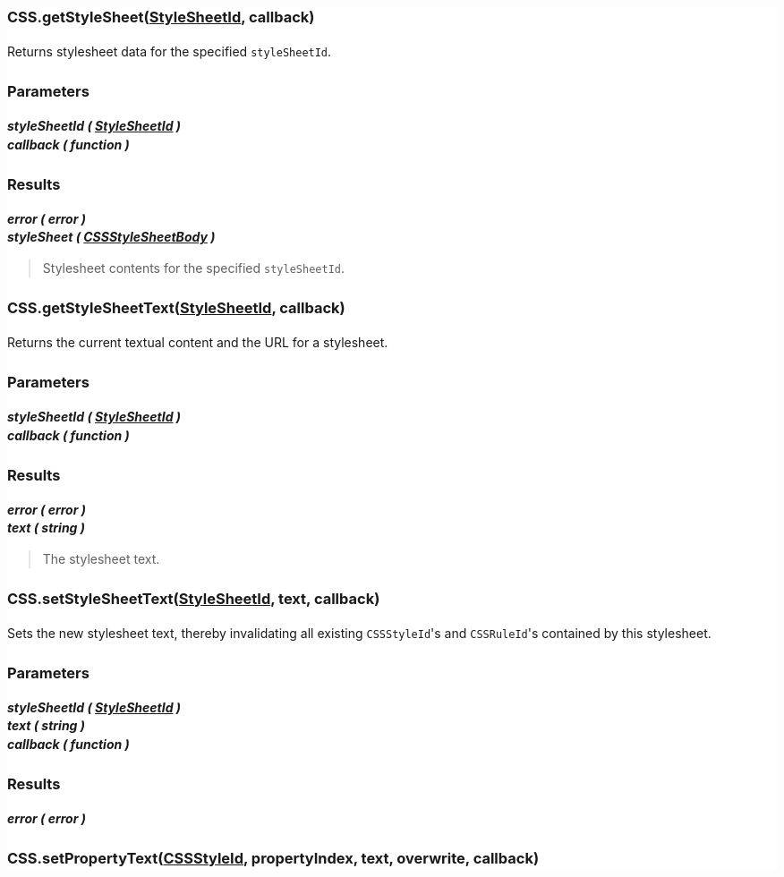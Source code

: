 

### CSS.getStyleSheet([StyleSheetId](#class-stylesheetid), callback)

Returns stylesheet data for the specified `styleSheetId`.

### Parameters

_**styleSheetId ( [StyleSheetId](#class-stylesheetid) )**_<br>
_**callback ( function )**_<br>

### Results

_**error ( error )**_<br>
_**styleSheet ( [CSSStyleSheetBody](#class-cssstylesheetbody) )**_<br>
> Stylesheet contents for the specified <code>styleSheetId</code>.



### CSS.getStyleSheetText([StyleSheetId](#class-stylesheetid), callback)

Returns the current textual content and the URL for a stylesheet.

### Parameters

_**styleSheetId ( [StyleSheetId](#class-stylesheetid) )**_<br>
_**callback ( function )**_<br>

### Results

_**error ( error )**_<br>
_**text ( string )**_<br>
> The stylesheet text.



### CSS.setStyleSheetText([StyleSheetId](#class-stylesheetid), text, callback)

Sets the new stylesheet text, thereby invalidating all existing `CSSStyleId`'s and `CSSRuleId`'s contained by this stylesheet.

### Parameters

_**styleSheetId ( [StyleSheetId](#class-stylesheetid) )**_<br>
_**text ( string )**_<br>
_**callback ( function )**_<br>

### Results

_**error ( error )**_<br>


### CSS.setPropertyText([CSSStyleId](#class-cssstyleid), propertyIndex, text, overwrite, callback)
